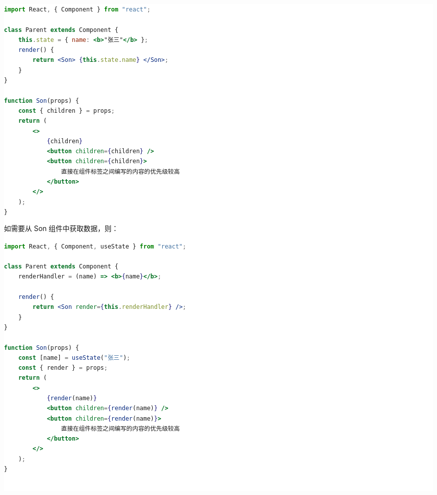```jsx
import React, { Component } from "react";

class Parent extends Component {
    this.state = { name: <b>"张三"</b> };
    render() {
        return <Son> {this.state.name} </Son>;
    }
}

function Son(props) {
    const { children } = props;
    return (
        <>
            {children}
            <button children={children} />
            <button children={children}>
                直接在组件标签之间编写的内容的优先级较高
            </button>
        </>
    );
}
```

如需要从 Son 组件中获取数据，则：

```jsx
import React, { Component, useState } from "react";

class Parent extends Component {
    renderHandler = (name) => <b>{name}</b>;

    render() {
        return <Son render={this.renderHandler} />;
    }
}

function Son(props) {
    const [name] = useState("张三");
    const { render } = props;
    return (
        <>
            {render(name)}
            <button children={render(name)} />
            <button children={render(name)}>
                直接在组件标签之间编写的内容的优先级较高
            </button>
        </>
    );
}
```

<br>
